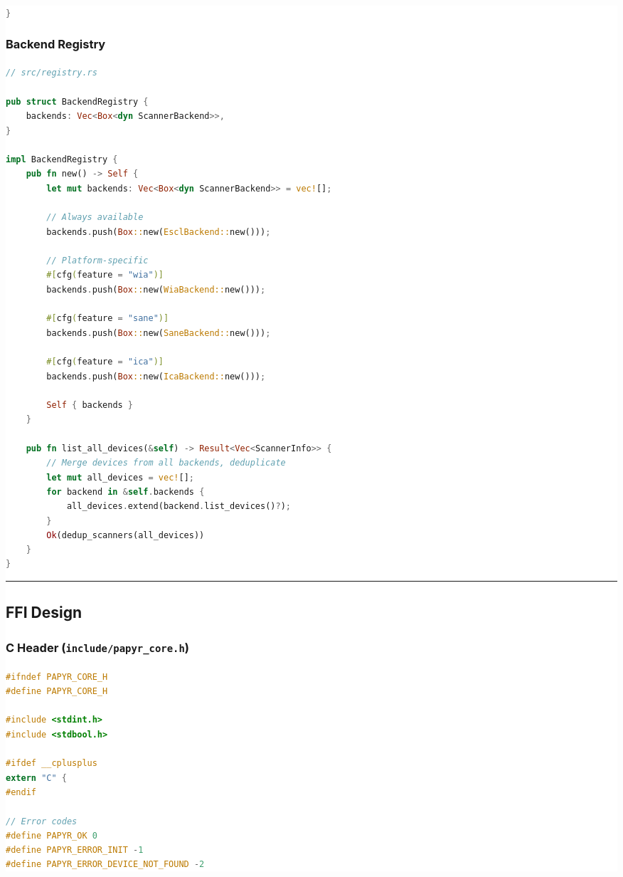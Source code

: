 ```rust
}
```

### Backend Registry

```rust
// src/registry.rs

pub struct BackendRegistry {
    backends: Vec<Box<dyn ScannerBackend>>,
}

impl BackendRegistry {
    pub fn new() -> Self {
        let mut backends: Vec<Box<dyn ScannerBackend>> = vec![];

        // Always available
        backends.push(Box::new(EsclBackend::new()));

        // Platform-specific
        #[cfg(feature = "wia")]
        backends.push(Box::new(WiaBackend::new()));

        #[cfg(feature = "sane")]
        backends.push(Box::new(SaneBackend::new()));

        #[cfg(feature = "ica")]
        backends.push(Box::new(IcaBackend::new()));

        Self { backends }
    }

    pub fn list_all_devices(&self) -> Result<Vec<ScannerInfo>> {
        // Merge devices from all backends, deduplicate
        let mut all_devices = vec![];
        for backend in &self.backends {
            all_devices.extend(backend.list_devices()?);
        }
        Ok(dedup_scanners(all_devices))
    }
}
```

---

## FFI Design

### C Header (`include/papyr_core.h`)

```c
#ifndef PAPYR_CORE_H
#define PAPYR_CORE_H

#include <stdint.h>
#include <stdbool.h>

#ifdef __cplusplus
extern "C" {
#endif

// Error codes
#define PAPYR_OK 0
#define PAPYR_ERROR_INIT -1
#define PAPYR_ERROR_DEVICE_NOT_FOUND -2
```